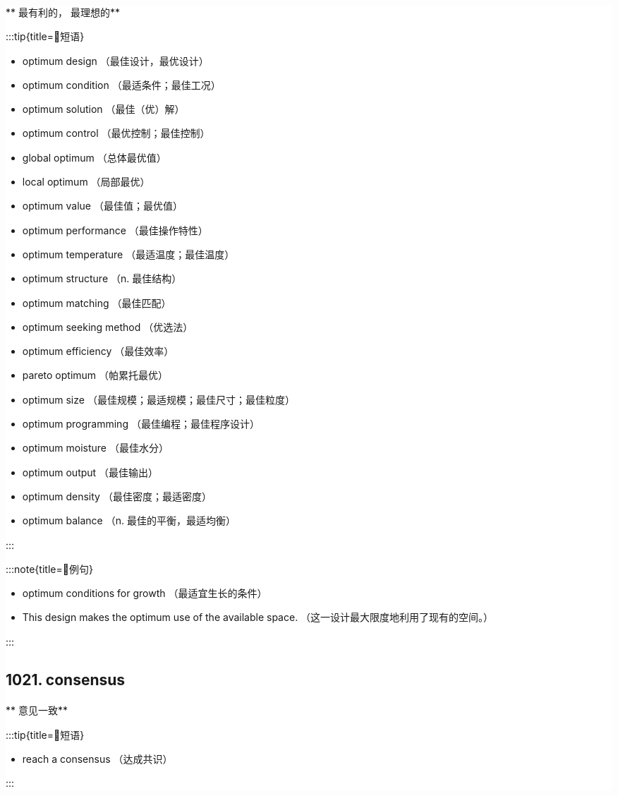** 最有利的， 最理想的**

:::tip{title=🤩短语}

- optimum design （最佳设计，最优设计）

- optimum condition （最适条件；最佳工况）

- optimum solution （最佳（优）解）

- optimum control （最优控制；最佳控制）

- global optimum （总体最优值）

- local optimum （局部最优）

- optimum value （最佳值；最优值）

- optimum performance （最佳操作特性）

- optimum temperature （最适温度；最佳温度）

- optimum structure （n. 最佳结构）

- optimum matching （最佳匹配）

- optimum seeking method （优选法）

- optimum efficiency （最佳效率）

- pareto optimum （帕累托最优）

- optimum size （最佳规模；最适规模；最佳尺寸；最佳粒度）

- optimum programming （最佳编程；最佳程序设计）

- optimum moisture （最佳水分）

- optimum output （最佳输出）

- optimum density （最佳密度；最适密度）

- optimum balance （n. 最佳的平衡，最适均衡）

:::

:::note{title=🎤例句}

- optimum conditions for growth （最适宜生长的条件）

- This design makes the optimum use of the available space. （这一设计最大限度地利用了现有的空间。）

:::

## 1021. consensus

** 意见一致**

:::tip{title=🤩短语}

- reach a consensus （达成共识）

:::
